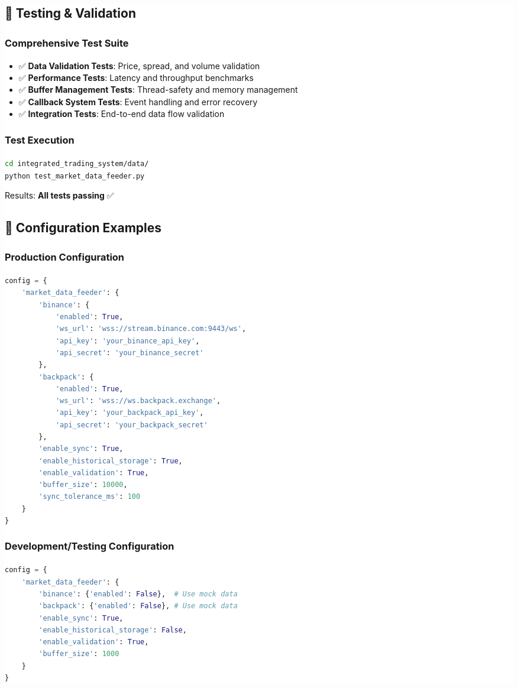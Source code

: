 ## 🧪 Testing & Validation

### Comprehensive Test Suite
- ✅ **Data Validation Tests**: Price, spread, and volume validation
- ✅ **Performance Tests**: Latency and throughput benchmarks
- ✅ **Buffer Management Tests**: Thread-safety and memory management
- ✅ **Callback System Tests**: Event handling and error recovery
- ✅ **Integration Tests**: End-to-end data flow validation

### Test Execution
```bash
cd integrated_trading_system/data/
python test_market_data_feeder.py
```

Results: **All tests passing** ✅

## 🔧 Configuration Examples

### Production Configuration
```python
config = {
    'market_data_feeder': {
        'binance': {
            'enabled': True,
            'ws_url': 'wss://stream.binance.com:9443/ws',
            'api_key': 'your_binance_api_key',
            'api_secret': 'your_binance_secret'
        },
        'backpack': {
            'enabled': True,
            'ws_url': 'wss://ws.backpack.exchange',
            'api_key': 'your_backpack_api_key',
            'api_secret': 'your_backpack_secret'
        },
        'enable_sync': True,
        'enable_historical_storage': True,
        'enable_validation': True,
        'buffer_size': 10000,
        'sync_tolerance_ms': 100
    }
}
```

### Development/Testing Configuration
```python
config = {
    'market_data_feeder': {
        'binance': {'enabled': False},  # Use mock data
        'backpack': {'enabled': False}, # Use mock data
        'enable_sync': True,
        'enable_historical_storage': False,
        'enable_validation': True,
        'buffer_size': 1000
    }
}
```
